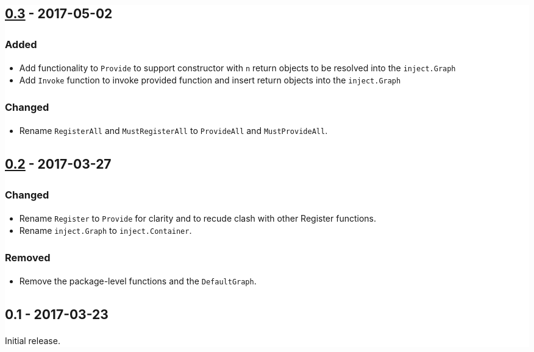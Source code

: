## [0.3] - 2017-05-02
### Added
- Add functionality to `Provide` to support constructor with `n` return
  objects to be resolved into the `inject.Graph`
- Add `Invoke` function to invoke provided function and insert return
  objects into the `inject.Graph`

### Changed
- Rename `RegisterAll` and `MustRegisterAll` to `ProvideAll` and
  `MustProvideAll`.

## [0.2] - 2017-03-27
### Changed
- Rename `Register` to `Provide` for clarity and to recude clash with other
  Register functions.
- Rename `inject.Graph` to `inject.Container`.

### Removed
- Remove the package-level functions and the `DefaultGraph`.

## 0.1 - 2017-03-23

Initial release.

[Unreleased]: https://github.com/uber-go/dig/compare/v1.9.0...HEAD
[1.9.0]: https://github.com/uber-go/dig/compare/v1.8.0...v1.9.0
[1.8.0]: https://github.com/uber-go/dig/compare/v1.7.0...v1.8.0
[1.7.0]: https://github.com/uber-go/dig/compare/v1.6.0...v1.7.0
[1.6.0]: https://github.com/uber-go/dig/compare/v1.5.1...v1.6.0
[1.5.1]: https://github.com/uber-go/dig/compare/v1.5.0...v1.5.1
[1.5.0]: https://github.com/uber-go/dig/compare/v1.4.0...v1.5.0
[1.4.0]: https://github.com/uber-go/dig/compare/v1.3.0...v1.4.0
[1.3.0]: https://github.com/uber-go/dig/compare/v1.2.0...v1.3.0
[1.2.0]: https://github.com/uber-go/dig/compare/v1.1.0...v1.2.0
[1.1.0]: https://github.com/uber-go/dig/compare/v1.0.0...v1.1.0
[1.0.0]: https://github.com/uber-go/dig/compare/v1.0.0-rc2...v1.0.0
[1.0.0-rc2]: https://github.com/uber-go/dig/compare/v1.0.0-rc1...v1.0.0-rc2
[1.0.0-rc1]: https://github.com/uber-go/dig/compare/v0.5.0...v1.0.0-rc1
[0.5.0]: https://github.com/uber-go/dig/compare/v0.4.0...v0.5.0
[0.4.0]: https://github.com/uber-go/dig/compare/v0.3...v0.4.0
[0.3]: https://github.com/uber-go/dig/compare/v0.2...v0.3
[0.2]: https://github.com/uber-go/dig/compare/v0.1...v0.2
